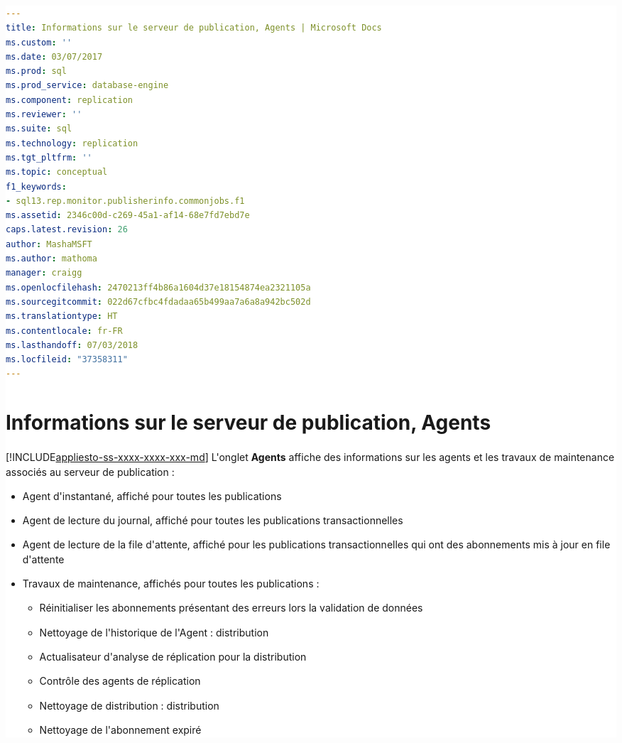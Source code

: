 ```yaml
---
title: Informations sur le serveur de publication, Agents | Microsoft Docs
ms.custom: ''
ms.date: 03/07/2017
ms.prod: sql
ms.prod_service: database-engine
ms.component: replication
ms.reviewer: ''
ms.suite: sql
ms.technology: replication
ms.tgt_pltfrm: ''
ms.topic: conceptual
f1_keywords:
- sql13.rep.monitor.publisherinfo.commonjobs.f1
ms.assetid: 2346c00d-c269-45a1-af14-68e7fd7ebd7e
caps.latest.revision: 26
author: MashaMSFT
ms.author: mathoma
manager: craigg
ms.openlocfilehash: 2470213ff4b86a1604d37e18154874ea2321105a
ms.sourcegitcommit: 022d67cfbc4fdadaa65b499aa7a6a8a942bc502d
ms.translationtype: HT
ms.contentlocale: fr-FR
ms.lasthandoff: 07/03/2018
ms.locfileid: "37358311"
---
```

# <a name="publisher-information-agents"></a>Informations sur le serveur de publication, Agents
[!INCLUDE[appliesto-ss-xxxx-xxxx-xxx-md](../../includes/appliesto-ss-xxxx-xxxx-xxx-md.md)]
  L'onglet **Agents** affiche des informations sur les agents et les travaux de maintenance associés au serveur de publication :  
  
-   Agent d'instantané, affiché pour toutes les publications  
  
-   Agent de lecture du journal, affiché pour toutes les publications transactionnelles  
  
-   Agent de lecture de la file d'attente, affiché pour les publications transactionnelles qui ont des abonnements mis à jour en file d'attente  
  
-   Travaux de maintenance, affichés pour toutes les publications :  
  
    -   Réinitialiser les abonnements présentant des erreurs lors la validation de données  
  
    -   Nettoyage de l'historique de l'Agent : distribution  
  
    -   Actualisateur d'analyse de réplication pour la distribution  
  
    -   Contrôle des agents de réplication  
  
    -   Nettoyage de distribution : distribution  
  
    -   Nettoyage de l'abonnement expiré  
  